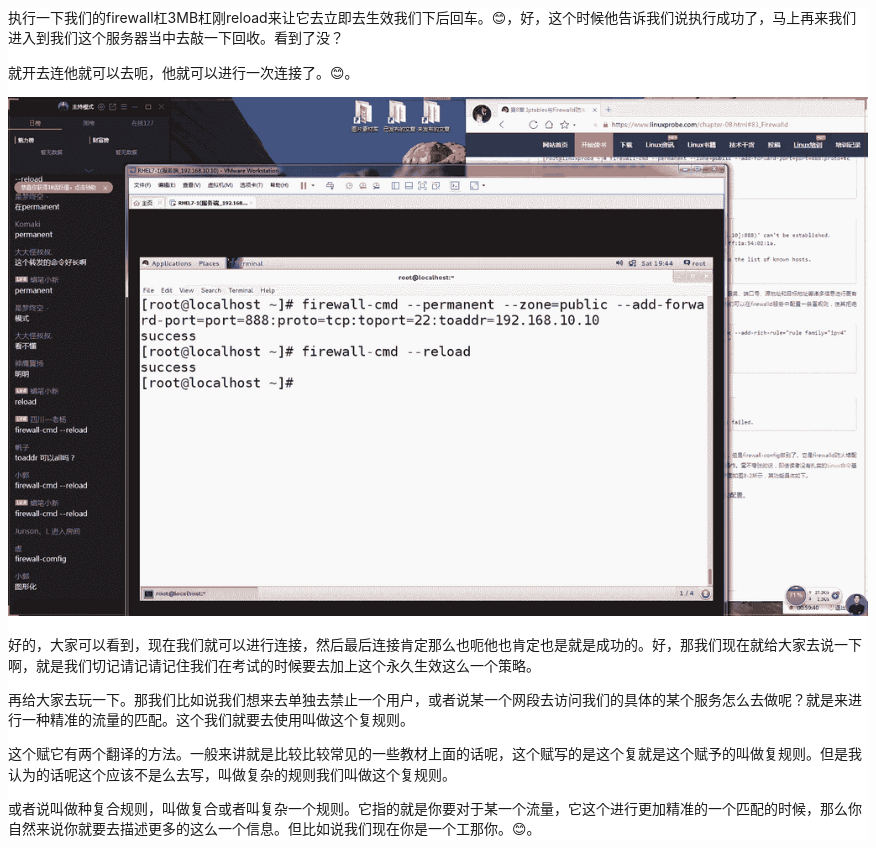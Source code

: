 执行一下我们的firewall杠3MB杠刚reload来让它去立即去生效我们下后回车。😊，好，这个时候他告诉我们说执行成功了，马上再来我们进入到我们这个服务器当中去敲一下回收。看到了没？

就开去连他就可以去呃，他就可以进行一次连接了。😊。

![](img/a7f3aba3be3928a910a2f36f8596f078_21.png)

好的，大家可以看到，现在我们就可以进行连接，然后最后连接肯定那么也呃他也肯定也是就是成功的。好，那我们现在就给大家去说一下啊，就是我们切记请记请记住我们在考试的时候要去加上这个永久生效这么一个策略。

再给大家去玩一下。那我们比如说我们想来去单独去禁止一个用户，或者说某一个网段去访问我们的具体的某个服务怎么去做呢？就是来进行一种精准的流量的匹配。这个我们就要去使用叫做这个复规则。

这个赋它有两个翻译的方法。一般来讲就是比较比较常见的一些教材上面的话呢，这个赋写的是这个复就是这个赋予的叫做复规则。但是我认为的话呢这个应该不是么去写，叫做复杂的规则我们叫做这个复规则。

或者说叫做种复合规则，叫做复合或者叫复杂一个规则。它指的就是你要对于某一个流量，它这个进行更加精准的一个匹配的时候，那么你自然来说你就要去描述更多的这么一个信息。但比如说我们现在你是一个工那你。😊。


